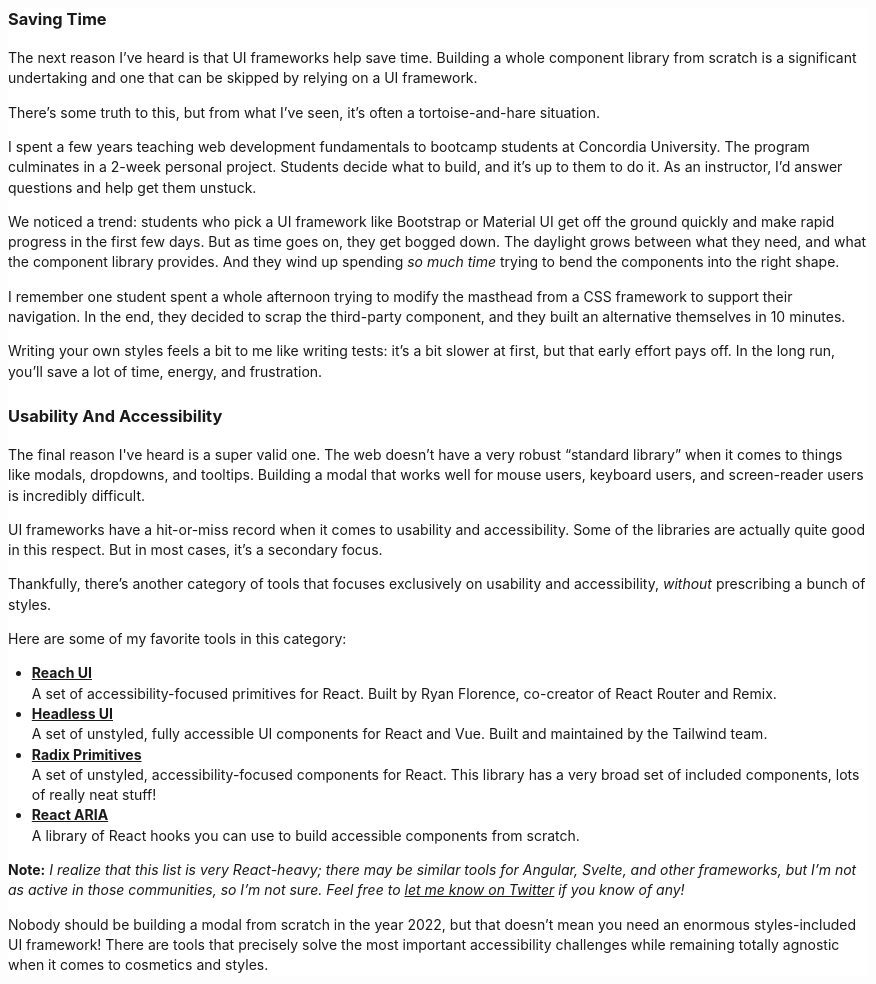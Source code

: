 ### Saving Time

The next reason I’ve heard is that UI frameworks help save time. Building a whole component library from scratch is a significant undertaking and one that can be skipped by relying on a UI framework.

There’s some truth to this, but from what I’ve seen, it’s often a tortoise-and-hare situation.

I spent a few years teaching web development fundamentals to bootcamp students at Concordia University. The program culminates in a 2-week personal project. Students decide what to build, and it’s up to them to do it. As an instructor, I’d answer questions and help get them unstuck.

We noticed a trend: students who pick a UI framework like Bootstrap or Material UI get off the ground quickly and make rapid progress in the first few days. But as time goes on, they get bogged down. The daylight grows between what they need, and what the component library provides. And they wind up spending *so much time* trying to bend the components into the right shape.

I remember one student spent a whole afternoon trying to modify the masthead from a CSS framework to support their navigation. In the end, they decided to scrap the third-party component, and they built an alternative themselves in 10 minutes.

Writing your own styles feels a bit to me like writing tests: it’s a bit slower at first, but that early effort pays off. In the long run, you’ll save a lot of time, energy, and frustration.

### Usability And Accessibility

The final reason I've heard is a super valid one. The web doesn’t have a very robust “standard library” when it comes to things like modals, dropdowns, and tooltips. Building a modal that works well for mouse users, keyboard users, and screen-reader users is incredibly difficult.

UI frameworks have a hit-or-miss record when it comes to usability and accessibility. Some of the libraries are actually quite good in this respect. But in most cases, it’s a secondary focus.

Thankfully, there’s another category of tools that focuses exclusively on usability and accessibility, *without* prescribing a bunch of styles.

Here are some of my favorite tools in this category:

- [**Reach UI**](https://reach.tech/)  
A set of accessibility-focused primitives for React. Built by Ryan Florence, co-creator of React Router and Remix.
- [**Headless UI**](https://headlessui.dev/)  
A set of unstyled, fully accessible UI components for React and Vue. Built and maintained by the Tailwind team.
- [**Radix Primitives**](https://www.radix-ui.com/)  
A set of unstyled, accessibility-focused components for React. This library has a very broad set of included components, lots of really neat stuff!
- [**React ARIA**](https://react-spectrum.adobe.com/react-aria/)  
A library of React hooks you can use to build accessible components from scratch.

**Note:** *I realize that this list is very React-heavy; there may be similar tools for Angular, Svelte, and other frameworks, but I’m not as active in those communities, so I’m not sure. Feel free to [let me know on Twitter](https://twitter.com/JoshWComeau) if you know of any!*

Nobody should be building a modal from scratch in the year 2022, but that doesn’t mean you need an enormous styles-included UI framework! There are tools that precisely solve the most important accessibility challenges while remaining totally agnostic when it comes to cosmetics and styles.
